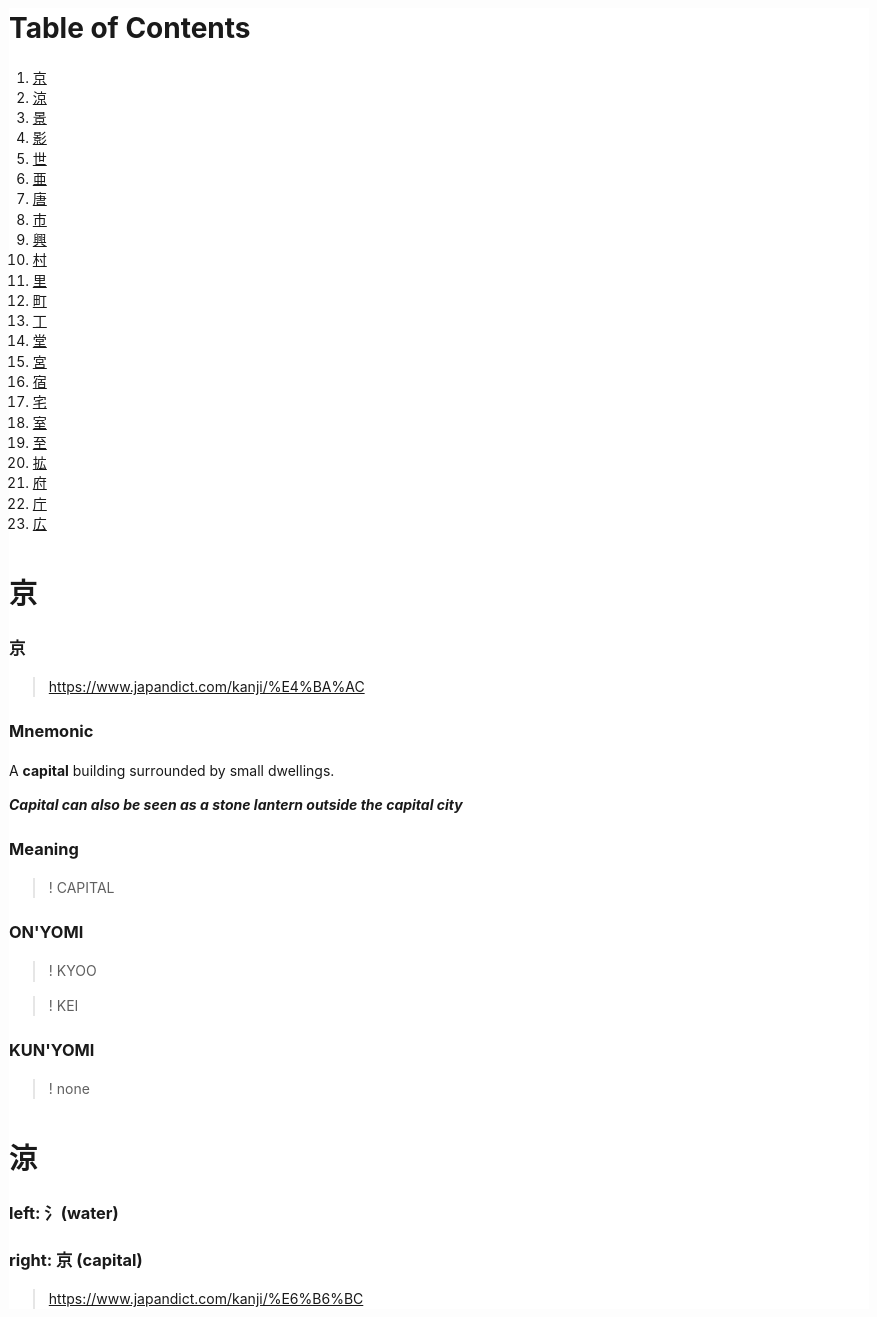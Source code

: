 # Table of Contents

1. [京](#京)
2. [涼](#涼)
3. [景](#景)
4. [影](#影)
5. [世](#世)
6. [亜](#亜)
7. [唐](#唐)
8. [市](#市)
9. [興](#興)
10. [村](#村)
11. [里](#里)
12. [町](#町)
13. [丁](#丁)
14. [堂](#堂)
15. [宮](#宮)
16. [宿](#宿)
17. [宅](#宅)
18. [室](#室)
19. [至](#至)
20. [拡](#拡)
21. [府](#府)
22. [庁](#庁)
23. [広](#広)


# 京
### 京
> https://www.japandict.com/kanji/%E4%BA%AC

### Mnemonic
A **capital** building surrounded by small dwellings.

***Capital can also be seen as a stone lantern outside the capital city***

### Meaning
>! CAPITAL

### ON'YOMI
>! KYOO

>! KEI

### KUN'YOMI
>! none


# 涼
### left: 氵(water)
### right: 京 (capital)
> https://www.japandict.com/kanji/%E6%B6%BC
